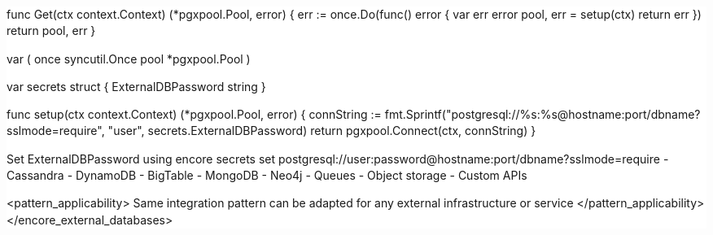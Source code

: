 func Get(ctx context.Context) (\*pgxpool.Pool, error) {
err := once.Do(func() error {
var err error
pool, err = setup(ctx)
return err
})
return pool, err
}

var (
once syncutil.Once
pool \*pgxpool.Pool
)

var secrets struct {
ExternalDBPassword string
}

func setup(ctx context.Context) (\*pgxpool.Pool, error) {
connString := fmt.Sprintf("postgresql://%s:%s@hostname:port/dbname?sslmode=require",
"user", secrets.ExternalDBPassword)
return pgxpool.Connect(ctx, connString)
}
</code>
</implementation>

<usage>
<prerequisites>Set ExternalDBPassword using encore secrets set</prerequisites>
<connection_string_format>postgresql://user:password@hostname:port/dbname?sslmode=require</connection_string_format>
</usage>
</integration_pattern>

<extensibility>
<supported_integrations>
<databases>
- Cassandra
- DynamoDB
- BigTable
- MongoDB
- Neo4j
</databases>
<cloud_services>
- Queues
- Object storage
- Custom APIs
</cloud_services>
</supported_integrations>

<pattern_applicability>
Same integration pattern can be adapted for any external infrastructure or service
</pattern_applicability>
</extensibility>
</encore_external_databases>
